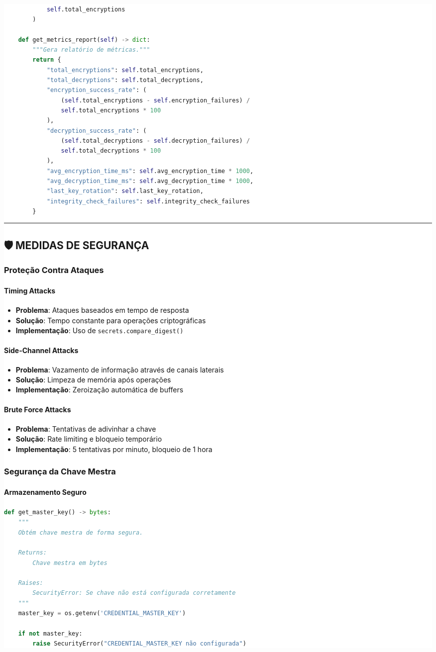 ```python
            self.total_encryptions
        )
    
    def get_metrics_report(self) -> dict:
        """Gera relatório de métricas."""
        return {
            "total_encryptions": self.total_encryptions,
            "total_decryptions": self.total_decryptions,
            "encryption_success_rate": (
                (self.total_encryptions - self.encryption_failures) /
                self.total_encryptions * 100
            ),
            "decryption_success_rate": (
                (self.total_decryptions - self.decryption_failures) /
                self.total_decryptions * 100
            ),
            "avg_encryption_time_ms": self.avg_encryption_time * 1000,
            "avg_decryption_time_ms": self.avg_decryption_time * 1000,
            "last_key_rotation": self.last_key_rotation,
            "integrity_check_failures": self.integrity_check_failures
        }
```

---

## 🛡️ **MEDIDAS DE SEGURANÇA**

### **Proteção Contra Ataques**

#### **Timing Attacks**
- **Problema**: Ataques baseados em tempo de resposta
- **Solução**: Tempo constante para operações criptográficas
- **Implementação**: Uso de `secrets.compare_digest()`

#### **Side-Channel Attacks**
- **Problema**: Vazamento de informação através de canais laterais
- **Solução**: Limpeza de memória após operações
- **Implementação**: Zeroização automática de buffers

#### **Brute Force Attacks**
- **Problema**: Tentativas de adivinhar a chave
- **Solução**: Rate limiting e bloqueio temporário
- **Implementação**: 5 tentativas por minuto, bloqueio de 1 hora

### **Segurança da Chave Mestra**

#### **Armazenamento Seguro**
```python
def get_master_key() -> bytes:
    """
    Obtém chave mestra de forma segura.
    
    Returns:
        Chave mestra em bytes
        
    Raises:
        SecurityError: Se chave não está configurada corretamente
    """
    master_key = os.getenv('CREDENTIAL_MASTER_KEY')
    
    if not master_key:
        raise SecurityError("CREDENTIAL_MASTER_KEY não configurada")
```
